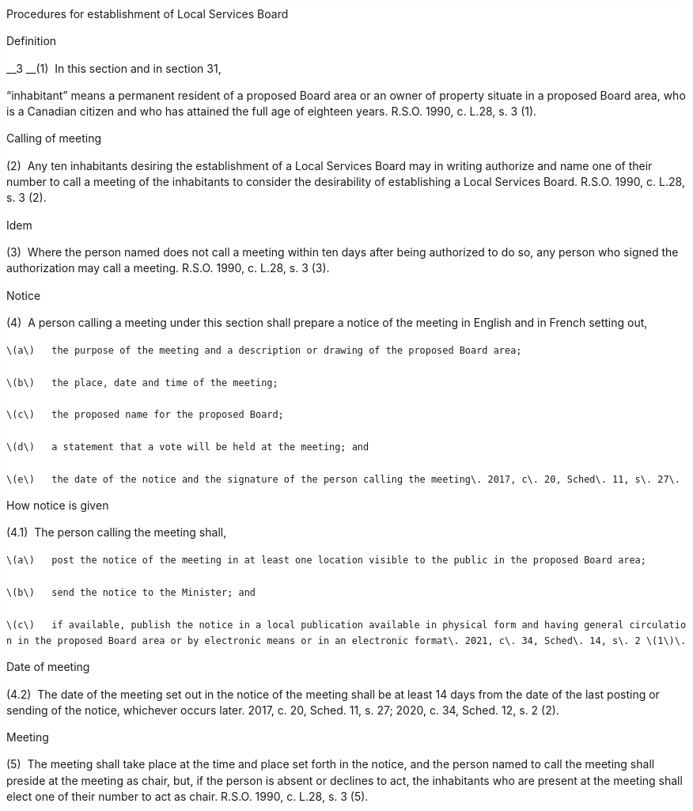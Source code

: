 Procedures for establishment of Local Services Board

Definition

<a id="BK3"></a>__3 __\(1\)  In this section and in section 31,

“inhabitant” means a permanent resident of a proposed Board area or an owner of property situate in a proposed Board area, who is a Canadian citizen and who has attained the full age of eighteen years\. R\.S\.O\. 1990, c\. L\.28, s\. 3 \(1\)\.

Calling of meeting

\(2\)  Any ten inhabitants desiring the establishment of a Local Services Board may in writing authorize and name one of their number to call a meeting of the inhabitants to consider the desirability of establishing a Local Services Board\. R\.S\.O\. 1990, c\. L\.28, s\. 3 \(2\)\.

Idem

\(3\)  Where the person named does not call a meeting within ten days after being authorized to do so, any person who signed the authorization may call a meeting\. R\.S\.O\. 1990, c\. L\.28, s\. 3 \(3\)\.

Notice

\(4\)  A person calling a meeting under this section shall prepare a notice of the meeting in English and in French setting out,

	\(a\)	the purpose of the meeting and a description or drawing of the proposed Board area;

	\(b\)	the place, date and time of the meeting;

	\(c\)	the proposed name for the proposed Board;

	\(d\)	a statement that a vote will be held at the meeting; and

	\(e\)	the date of the notice and the signature of the person calling the meeting\. 2017, c\. 20, Sched\. 11, s\. 27\.

How notice is given

\(4\.1\)  The person calling the meeting shall,

	\(a\)	post the notice of the meeting in at least one location visible to the public in the proposed Board area;

	\(b\)	send the notice to the Minister; and

	\(c\)	if available, publish the notice in a local publication available in physical form and having general circulation in the proposed Board area or by electronic means or in an electronic format\. 2021, c\. 34, Sched\. 14, s\. 2 \(1\)\.

Date of meeting

\(4\.2\)  The date of the meeting set out in the notice of the meeting shall be at least 14 days from the date of the last posting or sending of the notice, whichever occurs later\. 2017, c\. 20, Sched\. 11, s\. 27; 2020, c\. 34, Sched\. 12, s\. 2 \(2\)\.

Meeting

\(5\)  The meeting shall take place at the time and place set forth in the notice, and the person named to call the meeting shall preside at the meeting as chair, but, if the person is absent or declines to act, the inhabitants who are present at the meeting shall elect one of their number to act as chair\. R\.S\.O\. 1990, c\. L\.28, s\. 3 \(5\)\.
